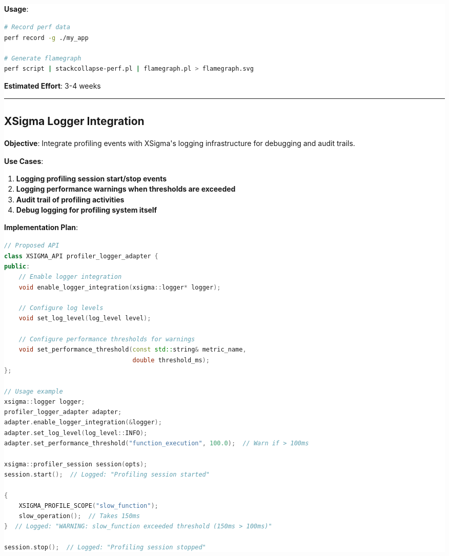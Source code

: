 **Usage**:

```bash
# Record perf data
perf record -g ./my_app

# Generate flamegraph
perf script | stackcollapse-perf.pl | flamegraph.pl > flamegraph.svg
```

**Estimated Effort**: 3-4 weeks

---

## XSigma Logger Integration

**Objective**: Integrate profiling events with XSigma's logging infrastructure for debugging and audit trails.

**Use Cases**:
1. **Logging profiling session start/stop events**
2. **Logging performance warnings when thresholds are exceeded**
3. **Audit trail of profiling activities**
4. **Debug logging for profiling system itself**

**Implementation Plan**:

```cpp
// Proposed API
class XSIGMA_API profiler_logger_adapter {
public:
    // Enable logger integration
    void enable_logger_integration(xsigma::logger* logger);

    // Configure log levels
    void set_log_level(log_level level);

    // Configure performance thresholds for warnings
    void set_performance_threshold(const std::string& metric_name,
                                   double threshold_ms);
};

// Usage example
xsigma::logger logger;
profiler_logger_adapter adapter;
adapter.enable_logger_integration(&logger);
adapter.set_log_level(log_level::INFO);
adapter.set_performance_threshold("function_execution", 100.0);  // Warn if > 100ms

xsigma::profiler_session session(opts);
session.start();  // Logged: "Profiling session started"

{
    XSIGMA_PROFILE_SCOPE("slow_function");
    slow_operation();  // Takes 150ms
}  // Logged: "WARNING: slow_function exceeded threshold (150ms > 100ms)"

session.stop();  // Logged: "Profiling session stopped"
```
